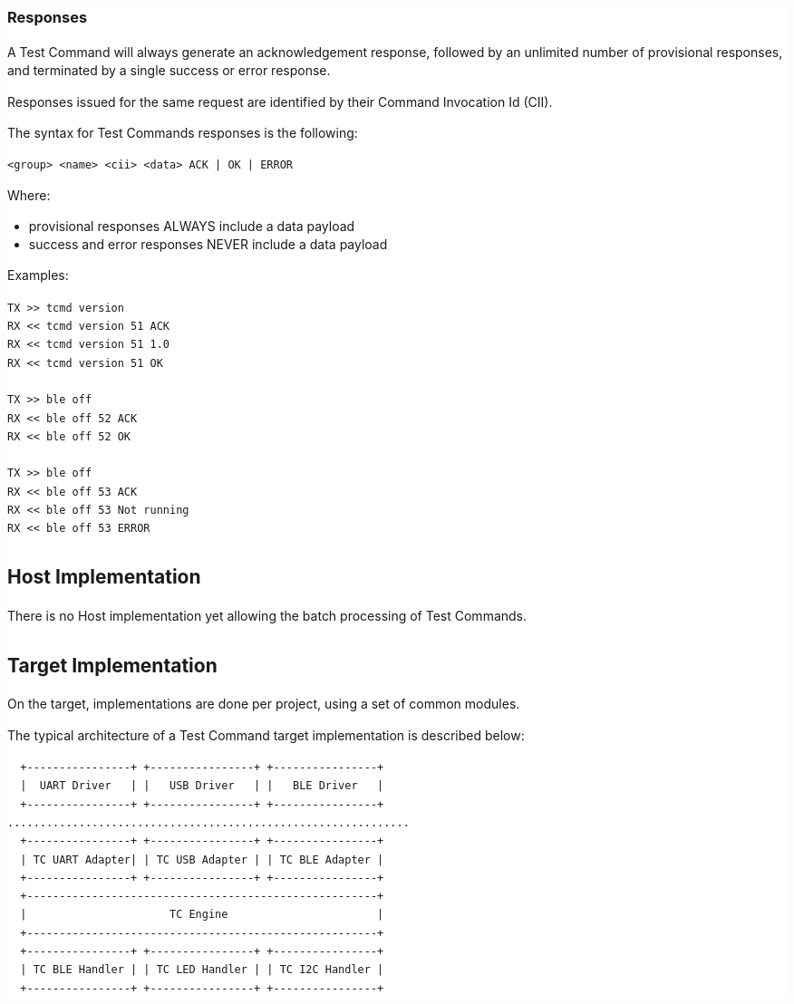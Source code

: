 ### Responses

A Test Command will always generate an acknowledgement response, followed by an
unlimited number of provisional responses, and terminated by a single success or
error response.

Responses issued for the same request are identified by their Command Invocation
Id (CII).

The syntax for Test Commands responses is the following:

    <group> <name> <cii> <data> ACK | OK | ERROR

Where:
- provisional responses ALWAYS include a data payload
- success and error responses NEVER include a data payload

Examples:

    TX >> tcmd version
    RX << tcmd version 51 ACK
    RX << tcmd version 51 1.0
    RX << tcmd version 51 OK

    TX >> ble off
    RX << ble off 52 ACK
    RX << ble off 52 OK

    TX >> ble off
    RX << ble off 53 ACK
    RX << ble off 53 Not running
    RX << ble off 53 ERROR

## Host Implementation

There is no Host implementation yet allowing the batch processing of Test
Commands.

## Target Implementation

On the target, implementations are done per project, using a set of common
modules.

The typical architecture of a Test Command target implementation is described
below:

      +----------------+ +----------------+ +----------------+
      |  UART Driver   | |   USB Driver   | |   BLE Driver   |
      +----------------+ +----------------+ +----------------+
    ..............................................................
      +----------------+ +----------------+ +----------------+
      | TC UART Adapter| | TC USB Adapter | | TC BLE Adapter |
      +----------------+ +----------------+ +----------------+
      +------------------------------------------------------+
      |                      TC Engine                       |
      +------------------------------------------------------+
      +----------------+ +----------------+ +----------------+
      | TC BLE Handler | | TC LED Handler | | TC I2C Handler |
      +----------------+ +----------------+ +----------------+

